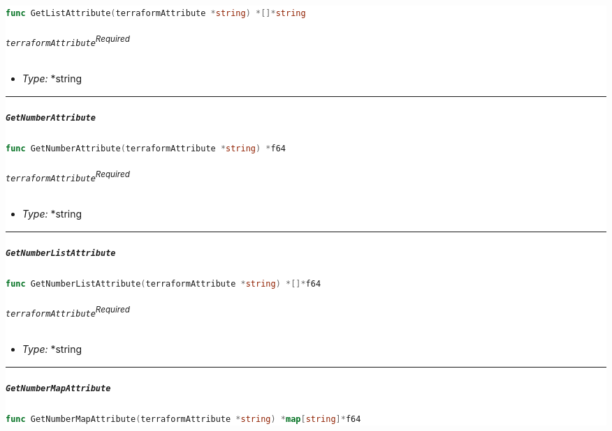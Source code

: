 ```go
func GetListAttribute(terraformAttribute *string) *[]*string
```

###### `terraformAttribute`<sup>Required</sup> <a name="terraformAttribute" id="@cdktf/provider-kubernetes.defaultServiceAccountV1.DefaultServiceAccountV1MetadataOutputReference.getListAttribute.parameter.terraformAttribute"></a>

- *Type:* *string

---

##### `GetNumberAttribute` <a name="GetNumberAttribute" id="@cdktf/provider-kubernetes.defaultServiceAccountV1.DefaultServiceAccountV1MetadataOutputReference.getNumberAttribute"></a>

```go
func GetNumberAttribute(terraformAttribute *string) *f64
```

###### `terraformAttribute`<sup>Required</sup> <a name="terraformAttribute" id="@cdktf/provider-kubernetes.defaultServiceAccountV1.DefaultServiceAccountV1MetadataOutputReference.getNumberAttribute.parameter.terraformAttribute"></a>

- *Type:* *string

---

##### `GetNumberListAttribute` <a name="GetNumberListAttribute" id="@cdktf/provider-kubernetes.defaultServiceAccountV1.DefaultServiceAccountV1MetadataOutputReference.getNumberListAttribute"></a>

```go
func GetNumberListAttribute(terraformAttribute *string) *[]*f64
```

###### `terraformAttribute`<sup>Required</sup> <a name="terraformAttribute" id="@cdktf/provider-kubernetes.defaultServiceAccountV1.DefaultServiceAccountV1MetadataOutputReference.getNumberListAttribute.parameter.terraformAttribute"></a>

- *Type:* *string

---

##### `GetNumberMapAttribute` <a name="GetNumberMapAttribute" id="@cdktf/provider-kubernetes.defaultServiceAccountV1.DefaultServiceAccountV1MetadataOutputReference.getNumberMapAttribute"></a>

```go
func GetNumberMapAttribute(terraformAttribute *string) *map[string]*f64
```
